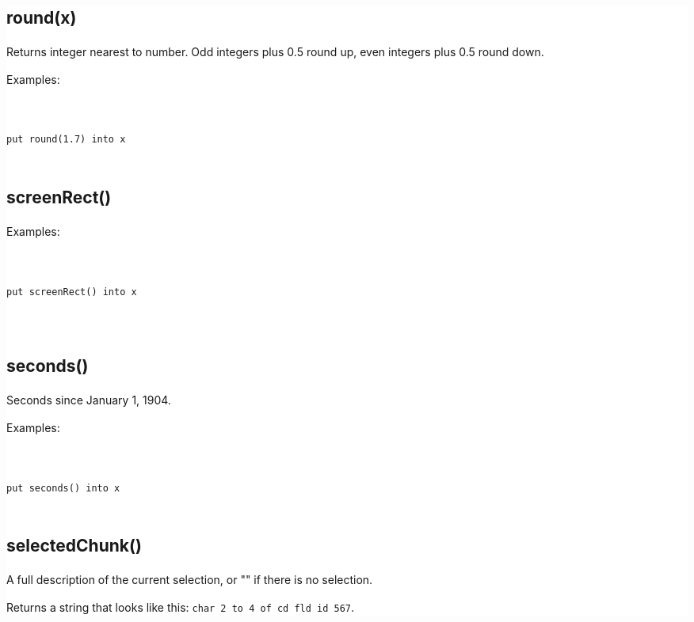 

## round(x)


Returns integer nearest to number. Odd integers plus 0.5 round up, even integers plus 0.5 round down.

Examples:

```


put round(1.7) into x


```



## screenRect()



Examples:

```


put screenRect() into x



```



## seconds()


Seconds since January 1, 1904.

Examples:

```


put seconds() into x


```



## selectedChunk()


A full description of the current selection, or "" if there is no selection.

Returns a string that looks like this: `char 2 to 4 of cd fld id 567`.
